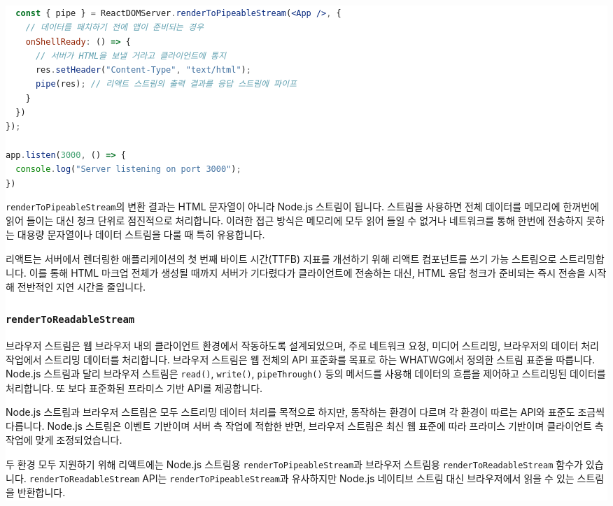 ```jsx
  const { pipe } = ReactDOMServer.renderToPipeableStream(<App />, {
    // 데이터를 페치하기 전에 앱이 준비되는 경우
    onShellReady: () => {
      // 서버가 HTML을 보낼 거라고 클라이언트에 통지
      res.setHeader("Content-Type", "text/html");
      pipe(res); // 리액트 스트림의 출력 결과를 응답 스트림에 파이프
    }
  })
});

app.listen(3000, () => {
  console.log("Server listening on port 3000");
})
```

`renderToPipeableStream`의 변환 결과는 HTML 문자열이 아니라 Node.js 스트림이 됩니다. 스트림을 사용하면 전체 데이터를 메모리에 한꺼번에 읽어 들이는 대신 청크 단위로 점진적으로 처리합니다. 이러한 접근 방식은 메모리에 모두 읽어 들일 수 없거나 네트워크를 통해 한번에 전송하지 못하는 대용량 문자열이나 데이터 스트림을 다룰 때 특히 유용합니다.   

리액트는 서버에서 렌더링한 애플리케이션의 첫 번째 바이트 시간(TTFB) 지표를 개선하기 위해 리액트 컴포넌트를 쓰기 가능 스트림으로 스트리밍합니다. 이를 통해 HTML 마크업 전체가 생성될 때까지 서버가 기다렸다가 클라이언트에 전송하는 대신, HTML 응답 청크가 준비되는 즉시 전송을 시작해 전반적인 지연 시간을 줄입니다.

### `renderToReadableStream`
브라우저 스트림은 웹 브라우저 내의 클라이언트 환경에서 작동하도록 설계되었으며, 주로 네트워크 요청, 미디어 스트리밍, 브라우저의 데이터 처리 작업에서 스트리밍 데이터를 처리합니다. 브라우저 스트림은 웹 전체의 API 표준화를 목표로 하는 WHATWG에서 정의한 스트림 표준을 따릅니다. Node.js 스트림과 달리 브라우저 스트림은 `read()`, `write()`, `pipeThrough()` 등의 메서드를 사용해 데이터의 흐름을 제어하고 스트리밍된 데이터를 처리합니다. 또 보다 표준화된 프라미스 기반 API를 제공합니다.   

Node.js 스트림과 브라우저 스트림은 모두 스트리밍 데이터 처리를 목적으로 하지만, 동작하는 환경이 다르며 각 환경이 따르는 API와 표준도 조금씩 다릅니다. Node.js 스트림은 이벤트 기반이며 서버 측 작업에 적합한 반면, 브라우저 스트림은 최신 웹 표준에 따라 프라미스 기반이며 클라이언트 측 작업에 맞게 조정되었습니다.

두 환경 모두 지원하기 위해 리액트에는 Node.js 스트림용 `renderToPipeableStream`과 브라우저 스트림용 `renderToReadableStream` 함수가 있습니다. `renderToReadableStream` API는 `renderToPipeableStream`과 유사하지만 Node.js 네이티브 스트림 대신 브라우저에서 읽을 수 있는 스트림을 반환합니다.
